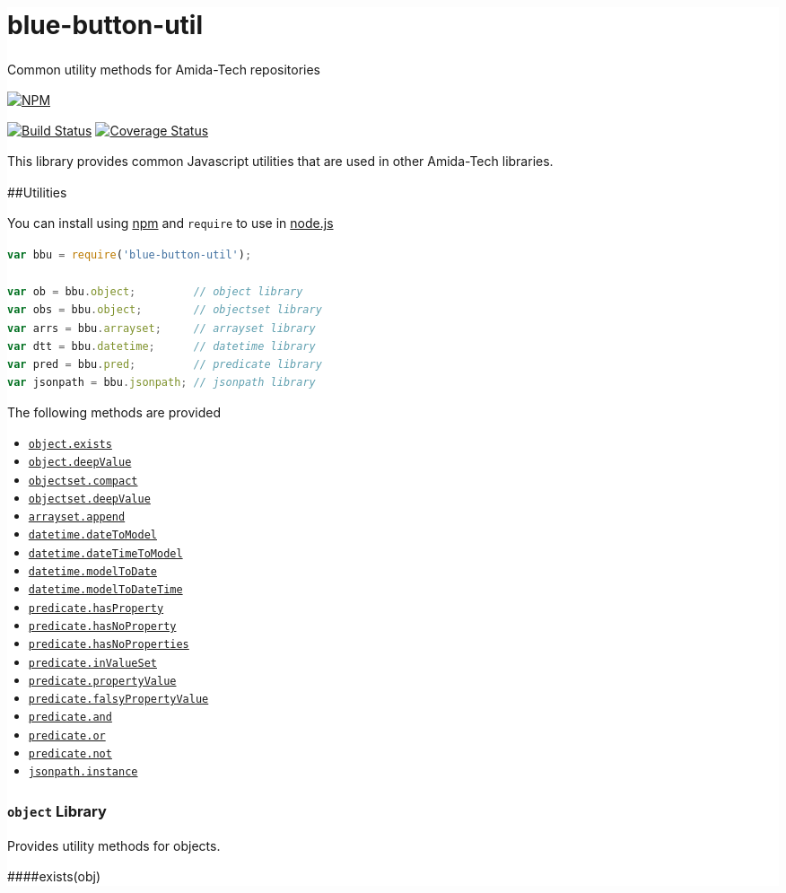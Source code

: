 blue-button-util
================

Common utility methods for Amida-Tech repositories

[![NPM](https://nodei.co/npm/blue-button-util.png)](https://nodei.co/npm/blue-button-util/)

[![Build Status](https://travis-ci.org/amida-tech/blue-button-util.svg)](https://travis-ci.org/amida-tech/blue-button-util)
[![Coverage Status](https://coveralls.io/repos/amida-tech/blue-button-util/badge.png)](https://coveralls.io/r/amida-tech/blue-button-util)

This library provides common Javascript utilities that are used in other Amida-Tech libraries.

##Utilities

You can install using [npm](https://www.npmjs.com) and  `require` to use in [node.js](https://nodejs.org/)
```js
var bbu = require('blue-button-util');

var ob = bbu.object;         // object library
var obs = bbu.object;        // objectset library
var arrs = bbu.arrayset;     // arrayset library
var dtt = bbu.datetime;      // datetime library
var pred = bbu.pred;         // predicate library
var jsonpath = bbu.jsonpath; // jsonpath library
```

The following methods are provided
- [`object.exists`](#object.exists)
- [`object.deepValue`](#object.deepValue)
- [`objectset.compact`](#objectset.compact)
- [`objectset.deepValue`](#objectset.deepValue)
- [`arrayset.append`](#arrayset.append)
- [`datetime.dateToModel`](#datetime.dateToModel)
- [`datetime.dateTimeToModel`](#datetime.dateTimeToModel)
- [`datetime.modelToDate`](#datetime.modelToDate)
- [`datetime.modelToDateTime`](#datetime.modelToDateTime)
- [`predicate.hasProperty`](#predicate.hasProperty)
- [`predicate.hasNoProperty`](#predicate.hasNoProperty)
- [`predicate.hasNoProperties`](#predicate.hasNoProperties)
- [`predicate.inValueSet`](#predicate.inValueSet)
- [`predicate.propertyValue`](#predicate.propertyValue)
- [`predicate.falsyPropertyValue`](#predicate.falsyPropertyValue)
- [`predicate.and`](#predicate.and)
- [`predicate.or`](#predicate.or)
- [`predicate.not`](#predicate.not)
- [`jsonpath.instance`](#jsonpath.instance)

### `object` Library

Provides utility methods for objects.

<a name="object.exists" />
####exists(obj)
